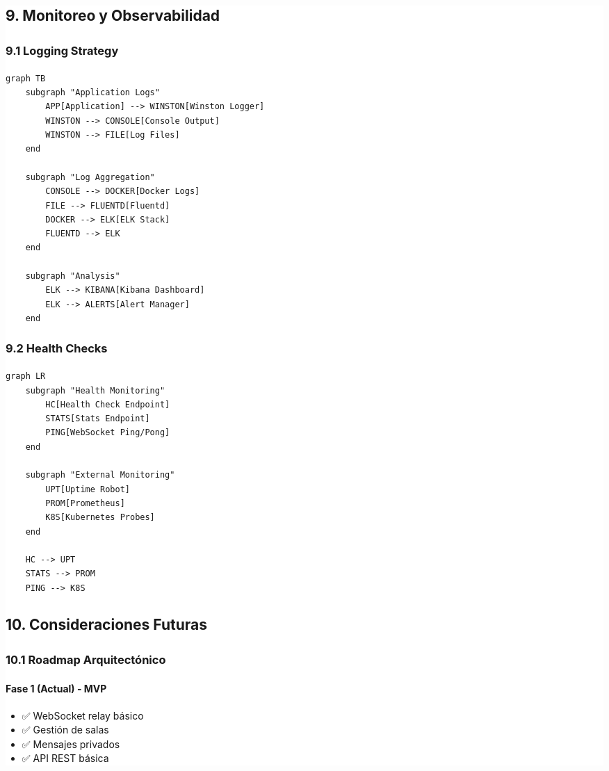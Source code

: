 ## 9. Monitoreo y Observabilidad

### 9.1 Logging Strategy

```mermaid
graph TB
    subgraph "Application Logs"
        APP[Application] --> WINSTON[Winston Logger]
        WINSTON --> CONSOLE[Console Output]
        WINSTON --> FILE[Log Files]
    end
    
    subgraph "Log Aggregation"
        CONSOLE --> DOCKER[Docker Logs]
        FILE --> FLUENTD[Fluentd]
        DOCKER --> ELK[ELK Stack]
        FLUENTD --> ELK
    end
    
    subgraph "Analysis"
        ELK --> KIBANA[Kibana Dashboard]
        ELK --> ALERTS[Alert Manager]
    end
```

### 9.2 Health Checks

```mermaid
graph LR
    subgraph "Health Monitoring"
        HC[Health Check Endpoint]
        STATS[Stats Endpoint]
        PING[WebSocket Ping/Pong]
    end
    
    subgraph "External Monitoring"
        UPT[Uptime Robot]
        PROM[Prometheus]
        K8S[Kubernetes Probes]
    end
    
    HC --> UPT
    STATS --> PROM
    PING --> K8S
```

## 10. Consideraciones Futuras

### 10.1 Roadmap Arquitectónico

#### Fase 1 (Actual) - MVP
- ✅ WebSocket relay básico
- ✅ Gestión de salas
- ✅ Mensajes privados
- ✅ API REST básica

